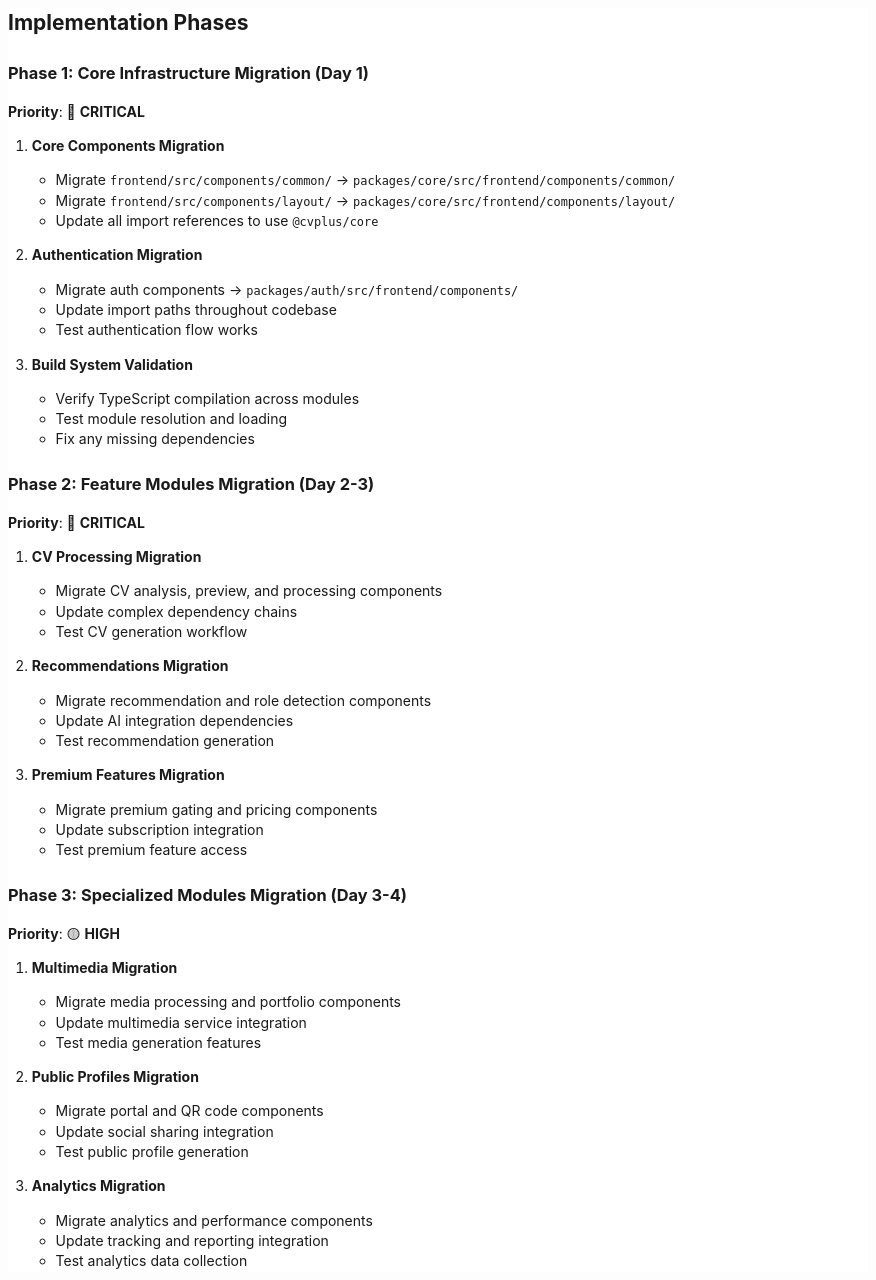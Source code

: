 ## Implementation Phases

### Phase 1: Core Infrastructure Migration (Day 1)
**Priority**: 🔴 **CRITICAL**

1. **Core Components Migration**
   - Migrate `frontend/src/components/common/` → `packages/core/src/frontend/components/common/`
   - Migrate `frontend/src/components/layout/` → `packages/core/src/frontend/components/layout/`
   - Update all import references to use `@cvplus/core`

2. **Authentication Migration**
   - Migrate auth components → `packages/auth/src/frontend/components/`
   - Update import paths throughout codebase
   - Test authentication flow works

3. **Build System Validation**
   - Verify TypeScript compilation across modules
   - Test module resolution and loading
   - Fix any missing dependencies

### Phase 2: Feature Modules Migration (Day 2-3)
**Priority**: 🔴 **CRITICAL**

1. **CV Processing Migration**
   - Migrate CV analysis, preview, and processing components
   - Update complex dependency chains
   - Test CV generation workflow

2. **Recommendations Migration**  
   - Migrate recommendation and role detection components
   - Update AI integration dependencies
   - Test recommendation generation

3. **Premium Features Migration**
   - Migrate premium gating and pricing components
   - Update subscription integration
   - Test premium feature access

### Phase 3: Specialized Modules Migration (Day 3-4)
**Priority**: 🟡 **HIGH**

1. **Multimedia Migration**
   - Migrate media processing and portfolio components
   - Update multimedia service integration
   - Test media generation features

2. **Public Profiles Migration**
   - Migrate portal and QR code components
   - Update social sharing integration
   - Test public profile generation

3. **Analytics Migration**
   - Migrate analytics and performance components
   - Update tracking and reporting integration
   - Test analytics data collection
